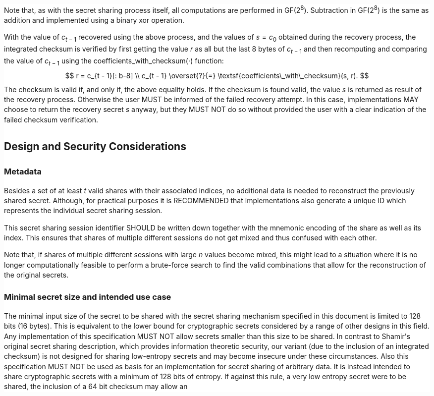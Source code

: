 Note that, as with the secret sharing process itself, all computations are performed in $\text{GF}(2^8)$.
Subtraction in $\text{GF}(2^8)$ is the same as addition and implemented using a binary xor operation.

With the value of $c_{t - 1}$ recovered using the above process, 
and the values of $s = c_0$ obtained during the recovery process, 
the integrated checksum is verified by first getting the 
value $r$ as all but the last $8$ bytes of $c_{t - 1}$ 
and then recomputing and comparing the value of $c_{t - 1}$ 
using the $\textsf{coefficients\_with\_checksum}(\cdot)$ function:
$$
  r = c_{t - 1}[: b-8]  \\
  c_{t - 1} \overset{?}{=} \textsf{coefficients\_with\_checksum}(s, r).
$$
The checksum is valid if, and only if, the above equality holds.
If the checksum is found valid, the value $s$ is returned as result of the recovery process. 
Otherwise the user MUST be informed of the failed recovery attempt. 
In this case, implementations MAY choose to return the recovery secret $s$ anyway, but they MUST NOT do so without
provided the user with a clear indication of the failed checksum verification.


## Design and Security Considerations

### Metadata

Besides a set of at least $t$ valid shares with their associated indices, no additional data is needed to reconstruct 
the previously shared secret.
Although, for practical purposes it is RECOMMENDED that implementations also generate a unique ID which represents the 
individual secret sharing session. 

This secret sharing session identifier SHOULD be written down together with the mnemonic encoding of the share as well 
as its index. 
This ensures that shares of multiple different sessions do not get mixed and thus confused with each other.

Note that, if shares of multiple different sessions with large $n$ values become mixed, this might lead to a
situation where it is no longer computationally feasible to perform a brute-force search to find the valid combinations 
that allow for the reconstruction of the original secrets. 

### Minimal secret size and intended use case

The minimal input size of the secret to be shared with the secret sharing mechanism specified in this document is 
limited to $128$ bits ($16$ bytes). 
This is equivalent to the lower bound for cryptographic secrets considered by a range of other designs in this field.
Any implementation of this specification MUST NOT allow secrets smaller than this size to be shared.
In contrast to Shamir's original secret sharing description, which provides information theoretic security, 
our variant (due to the inclusion of an integrated checksum) is not designed for sharing low-entropy secrets and 
may become insecure under these circumstances.
Also this specification MUST NOT be used as basis for an implementation for secret sharing of arbitrary data.
It is instead intended to share cryptographic secrets with a minimum of $128$ bits of entropy.
If against this rule, a very low entropy secret were to be shared, the inclusion of a $64$ bit checksum may allow an 

[cc-by]: http://creativecommons.org/licenses/by/4.0/
[cc-by-image]: https://i.creativecommons.org/l/by/4.0/88x31.png
[cc-by-shield]: https://img.shields.io/badge/License-CC%20BY%204.0-lightgrey.svg